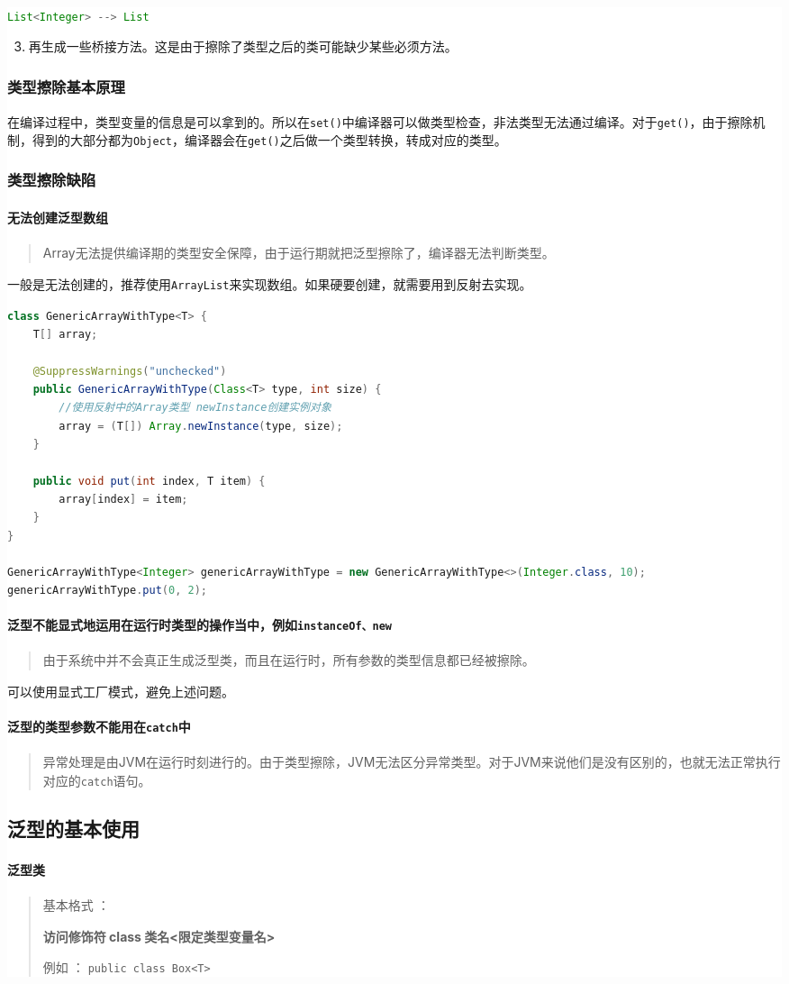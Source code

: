    ```java
   List<Integer> --> List
   ```

3. 再生成一些桥接方法。这是由于擦除了类型之后的类可能缺少某些必须方法。

### 类型擦除基本原理

在编译过程中，类型变量的信息是可以拿到的。所以在`set()`中编译器可以做类型检查，非法类型无法通过编译。对于`get()`，由于擦除机制，得到的大部分都为`Object`，编译器会在`get()`之后做一个类型转换，转成对应的类型。

### 类型擦除缺陷

#### 无法创建泛型数组

> Array无法提供编译期的类型安全保障，由于运行期就把泛型擦除了，编译器无法判断类型。

一般是无法创建的，推荐使用`ArrayList`来实现数组。如果硬要创建，就需要用到反射去实现。

```java
class GenericArrayWithType<T> {
    T[] array;

    @SuppressWarnings("unchecked")
    public GenericArrayWithType(Class<T> type, int size) {
        //使用反射中的Array类型 newInstance创建实例对象
        array = (T[]) Array.newInstance(type, size);
    }

    public void put(int index, T item) {
        array[index] = item;
    }
}

GenericArrayWithType<Integer> genericArrayWithType = new GenericArrayWithType<>(Integer.class, 10);
genericArrayWithType.put(0, 2);
```



#### 泛型不能显式地运用在运行时类型的操作当中，例如`instanceOf、new`

> 由于系统中并不会真正生成泛型类，而且在运行时，所有参数的类型信息都已经被擦除。

可以使用显式工厂模式，避免上述问题。



#### 泛型的类型参数不能用在`catch`中

> 异常处理是由JVM在运行时刻进行的。由于类型擦除，JVM无法区分异常类型。对于JVM来说他们是没有区别的，也就无法正常执行对应的`catch`语句。

## 泛型的基本使用

#### 泛型类

> 基本格式 ： 
>
> **访问修饰符 class 类名<限定类型变量名>**
>
> 例如 ： `public class Box<T>`
